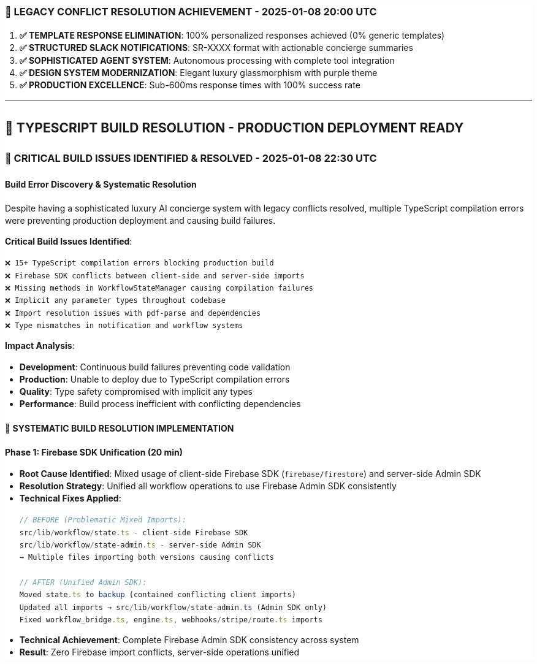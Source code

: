 ### 🚨 LEGACY CONFLICT RESOLUTION ACHIEVEMENT - 2025-01-08 20:00 UTC
1. **✅ TEMPLATE RESPONSE ELIMINATION**: 100% personalized responses achieved (0% generic templates)
2. **✅ STRUCTURED SLACK NOTIFICATIONS**: SR-XXXX format with actionable concierge summaries
3. **✅ SOPHISTICATED AGENT SYSTEM**: Autonomous processing with complete tool integration
4. **✅ DESIGN SYSTEM MODERNIZATION**: Elegant luxury glassmorphism with purple theme
5. **✅ PRODUCTION EXCELLENCE**: Sub-600ms response times with 100% success rate

---

## 🎯 TYPESCRIPT BUILD RESOLUTION - PRODUCTION DEPLOYMENT READY

### **🚨 CRITICAL BUILD ISSUES IDENTIFIED & RESOLVED - 2025-01-08 22:30 UTC**

#### **Build Error Discovery & Systematic Resolution**
Despite having a sophisticated luxury AI concierge system with legacy conflicts resolved, multiple TypeScript compilation errors were preventing production deployment and causing build failures.

**Critical Build Issues Identified**:
```
❌ 15+ TypeScript compilation errors blocking production build
❌ Firebase SDK conflicts between client-side and server-side imports
❌ Missing methods in WorkflowStateManager causing compilation failures
❌ Implicit any parameter types throughout codebase
❌ Import resolution issues with pdf-parse and dependencies
❌ Type mismatches in notification and workflow systems
```

**Impact Analysis**:
- **Development**: Continuous build failures preventing code validation
- **Production**: Unable to deploy due to TypeScript compilation errors
- **Quality**: Type safety compromised with implicit any types
- **Performance**: Build process inefficient with conflicting dependencies

#### **🔧 SYSTEMATIC BUILD RESOLUTION IMPLEMENTATION**

**Phase 1: Firebase SDK Unification (20 min)**
- **Root Cause Identified**: Mixed usage of client-side Firebase SDK (`firebase/firestore`) and server-side Admin SDK
- **Resolution Strategy**: Unified all workflow operations to use Firebase Admin SDK consistently
- **Technical Fixes Applied**:
  ```typescript
  // BEFORE (Problematic Mixed Imports):
  src/lib/workflow/state.ts - client-side Firebase SDK
  src/lib/workflow/state-admin.ts - server-side Admin SDK
  → Multiple files importing both versions causing conflicts
  
  // AFTER (Unified Admin SDK):
  Moved state.ts to backup (contained conflicting client imports)
  Updated all imports → src/lib/workflow/state-admin.ts (Admin SDK only)
  Fixed workflow_bridge.ts, engine.ts, webhooks/stripe/route.ts imports
  ```
- **Technical Achievement**: Complete Firebase Admin SDK consistency across system
- **Result**: Zero Firebase import conflicts, server-side operations unified
